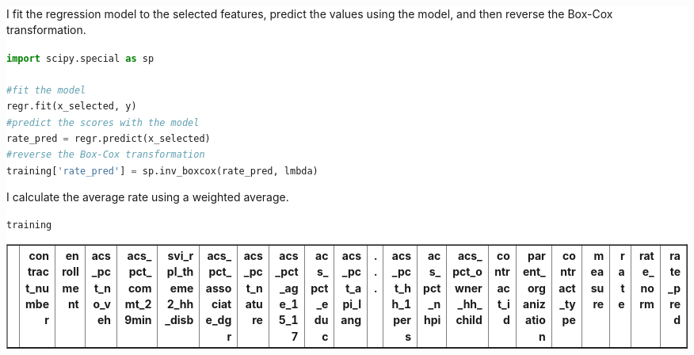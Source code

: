 

<p>I fit the regression model to the selected features, predict the values using the model, and then reverse the Box-Cox transformation.</p>


```python
import scipy.special as sp

#fit the model
regr.fit(x_selected, y)
#predict the scores with the model
rate_pred = regr.predict(x_selected)
#reverse the Box-Cox transformation
training['rate_pred'] = sp.inv_boxcox(rate_pred, lmbda)
```

<p>I calculate the average rate using a weighted average.</p>


```python
training
```




<div>
<style scoped>
    .dataframe tbody tr th:only-of-type {
        vertical-align: middle;
    }

    .dataframe tbody tr th {
        vertical-align: top;
    }

    .dataframe thead th {
        text-align: right;
    }
</style>
<table border="1" class="dataframe">
  <thead>
    <tr style="text-align: right;">
      <th></th>
      <th>contract_number</th>
      <th>enrollment</th>
      <th>acs_pct_no_veh</th>
      <th>acs_pct_commt_29min</th>
      <th>svi_rpl_theme2_hh_disb</th>
      <th>acs_pct_associate_dgr</th>
      <th>acs_pct_nature</th>
      <th>acs_pct_age_15_17</th>
      <th>acs_pct_educ</th>
      <th>acs_pct_api_lang</th>
      <th>...</th>
      <th>acs_pct_hh_1pers</th>
      <th>acs_pct_nhpi</th>
      <th>acs_pct_owner_hh_child</th>
      <th>contract_id</th>
      <th>parent_organization</th>
      <th>contract_type</th>
      <th>measure</th>
      <th>rate</th>
      <th>rate_norm</th>
      <th>rate_pred</th>
    </tr>
  </thead>
  <tbody>
    <tr>